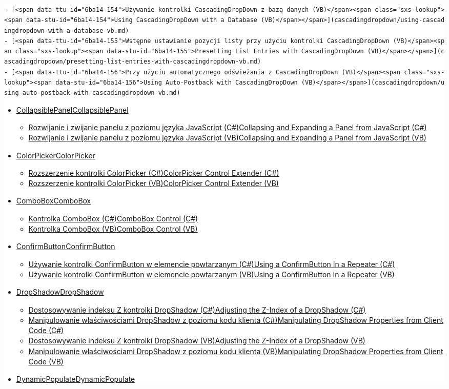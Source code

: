     - [<span data-ttu-id="6ba14-154">Używanie kontrolki CascadingDropDown z bazą danych (VB)</span><span class="sxs-lookup"><span data-stu-id="6ba14-154">Using CascadingDropDown with a Database (VB)</span></span>](cascadingdropdown/using-cascadingdropdown-with-a-database-vb.md)
    - [<span data-ttu-id="6ba14-155">Wstępne ustawianie pozycji listy przy użyciu kontrolki CascadingDropDown (VB)</span><span class="sxs-lookup"><span data-stu-id="6ba14-155">Presetting List Entries with CascadingDropDown (VB)</span></span>](cascadingdropdown/presetting-list-entries-with-cascadingdropdown-vb.md)
    - [<span data-ttu-id="6ba14-156">Przy użyciu automatycznego odświeżania z CascadingDropDown (VB)</span><span class="sxs-lookup"><span data-stu-id="6ba14-156">Using Auto-Postback with CascadingDropDown (VB)</span></span>](cascadingdropdown/using-auto-postback-with-cascadingdropdown-vb.md)
- [<span data-ttu-id="6ba14-157">CollapsiblePanel</span><span class="sxs-lookup"><span data-stu-id="6ba14-157">CollapsiblePanel</span></span>](collapsiblepanel/index.md)

    - [<span data-ttu-id="6ba14-158">Rozwijanie i zwijanie panelu z poziomu języka JavaScript (C#)</span><span class="sxs-lookup"><span data-stu-id="6ba14-158">Collapsing and Expanding a Panel from JavaScript (C#)</span></span>](collapsiblepanel/collapsing-and-expanding-a-panel-from-javascript-cs.md)
    - [<span data-ttu-id="6ba14-159">Rozwijanie i zwijanie panelu z poziomu języka JavaScript (VB)</span><span class="sxs-lookup"><span data-stu-id="6ba14-159">Collapsing and Expanding a Panel from JavaScript (VB)</span></span>](collapsiblepanel/collapsing-and-expanding-a-panel-from-javascript-vb.md)
- [<span data-ttu-id="6ba14-160">ColorPicker</span><span class="sxs-lookup"><span data-stu-id="6ba14-160">ColorPicker</span></span>](colorpicker/index.md)

    - [<span data-ttu-id="6ba14-161">Rozszerzenie kontrolki ColorPicker (C#)</span><span class="sxs-lookup"><span data-stu-id="6ba14-161">ColorPicker Control Extender (C#)</span></span>](colorpicker/using-the-colorpicker-control-extender-cs.md)
    - [<span data-ttu-id="6ba14-162">Rozszerzenie kontrolki ColorPicker (VB)</span><span class="sxs-lookup"><span data-stu-id="6ba14-162">ColorPicker Control Extender (VB)</span></span>](colorpicker/using-the-colorpicker-control-extender-vb.md)
- [<span data-ttu-id="6ba14-163">ComboBox</span><span class="sxs-lookup"><span data-stu-id="6ba14-163">ComboBox</span></span>](combobox/index.md)

    - [<span data-ttu-id="6ba14-164">Kontrolka ComboBox (C#)</span><span class="sxs-lookup"><span data-stu-id="6ba14-164">ComboBox Control (C#)</span></span>](combobox/how-do-i-use-the-combobox-control-cs.md)
    - [<span data-ttu-id="6ba14-165">Kontrolka ComboBox (VB)</span><span class="sxs-lookup"><span data-stu-id="6ba14-165">ComboBox Control (VB)</span></span>](combobox/how-do-i-use-the-combobox-control-vb.md)
- [<span data-ttu-id="6ba14-166">ConfirmButton</span><span class="sxs-lookup"><span data-stu-id="6ba14-166">ConfirmButton</span></span>](confirmbutton/index.md)

    - [<span data-ttu-id="6ba14-167">Używanie kontrolki ConfirmButton w elemencie powtarzanym (C#)</span><span class="sxs-lookup"><span data-stu-id="6ba14-167">Using a ConfirmButton In a Repeater (C#)</span></span>](confirmbutton/using-a-confirmbutton-in-a-repeater-cs.md)
    - [<span data-ttu-id="6ba14-168">Używanie kontrolki ConfirmButton w elemencie powtarzanym (VB)</span><span class="sxs-lookup"><span data-stu-id="6ba14-168">Using a ConfirmButton In a Repeater (VB)</span></span>](confirmbutton/using-a-confirmbutton-in-a-repeater-vb.md)
- [<span data-ttu-id="6ba14-169">DropShadow</span><span class="sxs-lookup"><span data-stu-id="6ba14-169">DropShadow</span></span>](dropshadow/index.md)

    - [<span data-ttu-id="6ba14-170">Dostosowywanie indeksu Z kontrolki DropShadow (C#)</span><span class="sxs-lookup"><span data-stu-id="6ba14-170">Adjusting the Z-Index of a DropShadow (C#)</span></span>](dropshadow/adjusting-the-z-index-of-a-dropshadow-cs.md)
    - [<span data-ttu-id="6ba14-171">Manipulowanie właściwościami DropShadow z poziomu kodu klienta (C#)</span><span class="sxs-lookup"><span data-stu-id="6ba14-171">Manipulating DropShadow Properties from Client Code (C#)</span></span>](dropshadow/manipulating-dropshadow-properties-from-client-code-cs.md)
    - [<span data-ttu-id="6ba14-172">Dostosowywanie indeksu Z kontrolki DropShadow (VB)</span><span class="sxs-lookup"><span data-stu-id="6ba14-172">Adjusting the Z-Index of a DropShadow (VB)</span></span>](dropshadow/adjusting-the-z-index-of-a-dropshadow-vb.md)
    - [<span data-ttu-id="6ba14-173">Manipulowanie właściwościami DropShadow z poziomu kodu klienta (VB)</span><span class="sxs-lookup"><span data-stu-id="6ba14-173">Manipulating DropShadow Properties from Client Code (VB)</span></span>](dropshadow/manipulating-dropshadow-properties-from-client-code-vb.md)
- [<span data-ttu-id="6ba14-174">DynamicPopulate</span><span class="sxs-lookup"><span data-stu-id="6ba14-174">DynamicPopulate</span></span>](dynamicpopulate/index.md)
